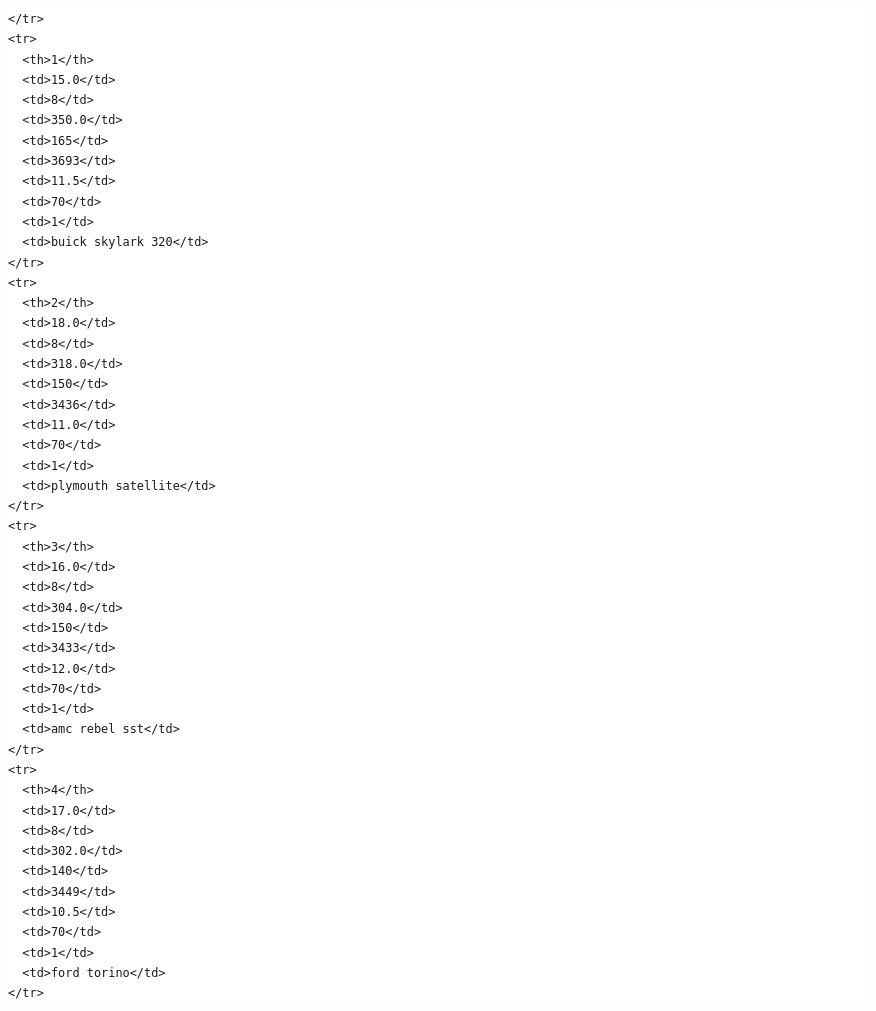     </tr>
    <tr>
      <th>1</th>
      <td>15.0</td>
      <td>8</td>
      <td>350.0</td>
      <td>165</td>
      <td>3693</td>
      <td>11.5</td>
      <td>70</td>
      <td>1</td>
      <td>buick skylark 320</td>
    </tr>
    <tr>
      <th>2</th>
      <td>18.0</td>
      <td>8</td>
      <td>318.0</td>
      <td>150</td>
      <td>3436</td>
      <td>11.0</td>
      <td>70</td>
      <td>1</td>
      <td>plymouth satellite</td>
    </tr>
    <tr>
      <th>3</th>
      <td>16.0</td>
      <td>8</td>
      <td>304.0</td>
      <td>150</td>
      <td>3433</td>
      <td>12.0</td>
      <td>70</td>
      <td>1</td>
      <td>amc rebel sst</td>
    </tr>
    <tr>
      <th>4</th>
      <td>17.0</td>
      <td>8</td>
      <td>302.0</td>
      <td>140</td>
      <td>3449</td>
      <td>10.5</td>
      <td>70</td>
      <td>1</td>
      <td>ford torino</td>
    </tr>
  </tbody>
</table>
</div>
